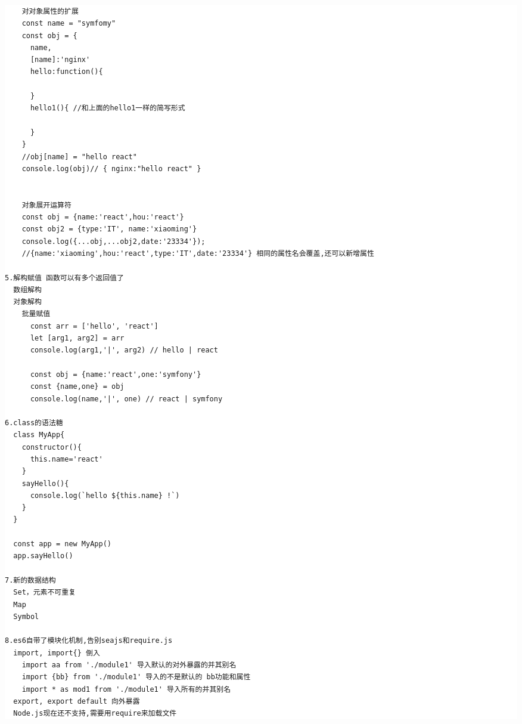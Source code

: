         对对象属性的扩展
        const name = "symfomy" 
        const obj = {
          name,
          [name]:'nginx'
          hello:function(){

          }
          hello1(){ //和上面的hello1一样的简写形式

          }
        }
        //obj[name] = "hello react"
        console.log(obj)// { nginx:"hello react" }
  

        对象展开运算符
        const obj = {name:'react',hou:'react'}
        const obj2 = {type:'IT', name:'xiaoming'}       
        console.log({...obj,...obj2,date:'23334'}); 
        //{name:'xiaoming',hou:'react',type:'IT',date:'23334'} 相同的属性名会覆盖,还可以新增属性

    5.解构赋值 函数可以有多个返回值了
      数组解构
      对象解构
        批量赋值
          const arr = ['hello', 'react']
          let [arg1, arg2] = arr
          console.log(arg1,'|', arg2) // hello | react
        
          const obj = {name:'react',one:'symfony'}
          const {name,one} = obj
          console.log(name,'|', one) // react | symfony
  
    6.class的语法糖
      class MyApp{
        constructor(){
          this.name='react'
        }
        sayHello(){
          console.log(`hello ${this.name} !`)
        }
      }

      const app = new MyApp()
      app.sayHello()

    7.新的数据结构
      Set，元素不可重复
      Map
      Symbol
  
    8.es6自带了模块化机制,告别seajs和require.js
      import, import{} 倒入
        import aa from './module1' 导入默认的对外暴露的并其别名
        import {bb} from './module1' 导入的不是默认的 bb功能和属性
        import * as mod1 from './module1' 导入所有的并其别名
      export, export default 向外暴露
      Node.js现在还不支持,需要用require来加载文件
   